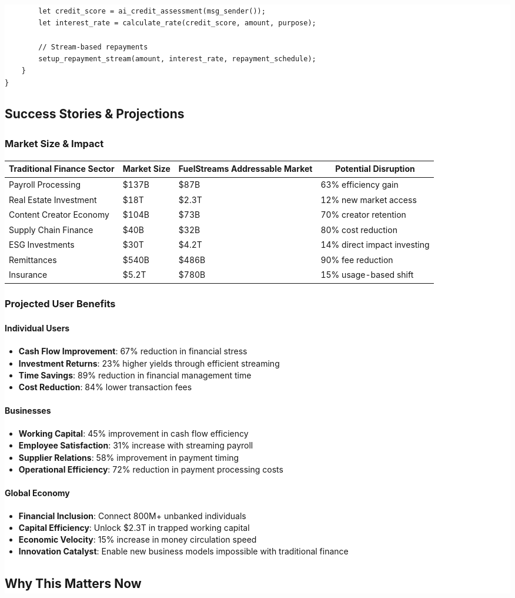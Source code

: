 ```sway
        let credit_score = ai_credit_assessment(msg_sender());
        let interest_rate = calculate_rate(credit_score, amount, purpose);
        
        // Stream-based repayments
        setup_repayment_stream(amount, interest_rate, repayment_schedule);
    }
}
```

## Success Stories & Projections

### Market Size & Impact

| Traditional Finance Sector | Market Size | FuelStreams Addressable Market | Potential Disruption |
|----------------------------|-------------|-------------------------------|---------------------|
| Payroll Processing | $137B | $87B | 63% efficiency gain |
| Real Estate Investment | $18T | $2.3T | 12% new market access |
| Content Creator Economy | $104B | $73B | 70% creator retention |
| Supply Chain Finance | $40B | $32B | 80% cost reduction |
| ESG Investments | $30T | $4.2T | 14% direct impact investing |
| Remittances | $540B | $486B | 90% fee reduction |
| Insurance | $5.2T | $780B | 15% usage-based shift |

### Projected User Benefits

#### Individual Users
- **Cash Flow Improvement**: 67% reduction in financial stress
- **Investment Returns**: 23% higher yields through efficient streaming
- **Time Savings**: 89% reduction in financial management time
- **Cost Reduction**: 84% lower transaction fees

#### Businesses  
- **Working Capital**: 45% improvement in cash flow efficiency
- **Employee Satisfaction**: 31% increase with streaming payroll
- **Supplier Relations**: 58% improvement in payment timing
- **Operational Efficiency**: 72% reduction in payment processing costs

#### Global Economy
- **Financial Inclusion**: Connect 800M+ unbanked individuals
- **Capital Efficiency**: Unlock $2.3T in trapped working capital
- **Economic Velocity**: 15% increase in money circulation speed
- **Innovation Catalyst**: Enable new business models impossible with traditional finance

## Why This Matters Now
